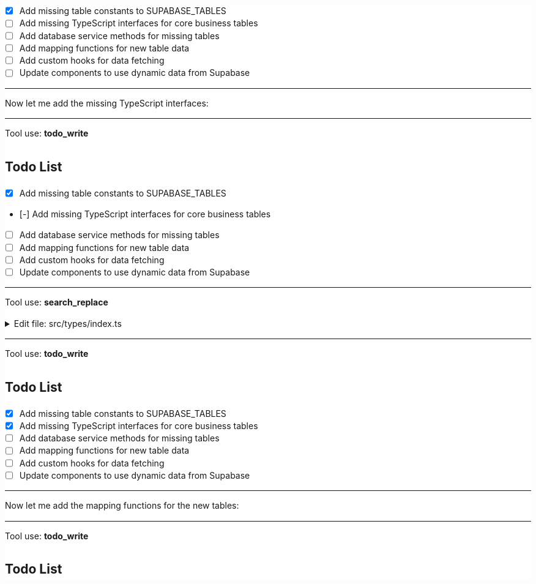 - [x] Add missing table constants to SUPABASE_TABLES
- [ ] Add missing TypeScript interfaces for core business tables
- [ ] Add database service methods for missing tables
- [ ] Add mapping functions for new table data
- [ ] Add custom hooks for data fetching
- [ ] Update components to use dynamic data from Supabase

---

Now let me add the missing TypeScript interfaces:


---

Tool use: **todo_write**

## Todo List

- [x] Add missing table constants to SUPABASE_TABLES
- [-] Add missing TypeScript interfaces for core business tables
- [ ] Add database service methods for missing tables
- [ ] Add mapping functions for new table data
- [ ] Add custom hooks for data fetching
- [ ] Update components to use dynamic data from Supabase

---

Tool use: **search_replace**


<details><summary>Edit file: src/types/index.ts</summary></details>

---

Tool use: **todo_write**

## Todo List

- [x] Add missing table constants to SUPABASE_TABLES
- [x] Add missing TypeScript interfaces for core business tables
- [ ] Add database service methods for missing tables
- [ ] Add mapping functions for new table data
- [ ] Add custom hooks for data fetching
- [ ] Update components to use dynamic data from Supabase

---

Now let me add the mapping functions for the new tables:


---

Tool use: **todo_write**

## Todo List
